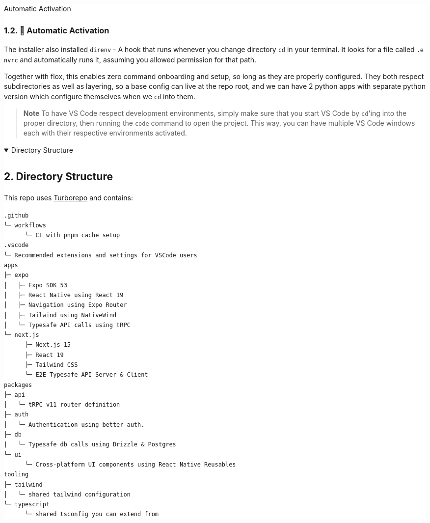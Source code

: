 <summary>Automatic Activation</summary>

### 1.2. 💎 Automatic Activation

The installer also installed `direnv` - A hook that runs whenever you change
directory `cd` in your terminal. It looks for a file called `.envrc` and
automatically runs it, assuming you allowed permission for that path.

Together with flox, this enables zero command onboarding and setup, so long as
they are properly configured. They both respect subdirectories as well as layering,
so a base config can live at the repo root, and we can have 2 python apps with
separate python version which configure themselves when we `cd` into them.

> **Note**
> To have VS Code respect development environments, simply make sure that you
> start VS Code by `cd`'ing into the proper directory, then running the `code`
> command to open the project. This way, you can have multiple VS Code windows
> each with their respective environments activated.


</details>

<details open>

<summary>Directory Structure</summary>

## 2. Directory Structure

This repo uses [Turborepo](https://turborepo.org) and contains:

```
.github
└─ workflows
      └─ CI with pnpm cache setup
.vscode
└─ Recommended extensions and settings for VSCode users
apps
├─ expo
│   ├─ Expo SDK 53
│   ├─ React Native using React 19
│   ├─ Navigation using Expo Router
│   ├─ Tailwind using NativeWind
│   └─ Typesafe API calls using tRPC
└─ next.js
      ├─ Next.js 15
      ├─ React 19
      ├─ Tailwind CSS
      └─ E2E Typesafe API Server & Client
packages
├─ api
│   └─ tRPC v11 router definition
├─ auth
│   └─ Authentication using better-auth.
├─ db
|   └─ Typesafe db calls using Drizzle & Postgres
└─ ui
      └─ Cross-platform UI components using React Native Reusables
tooling
├─ tailwind
│   └─ shared tailwind configuration
└─ typescript
      └─ shared tsconfig you can extend from
```
